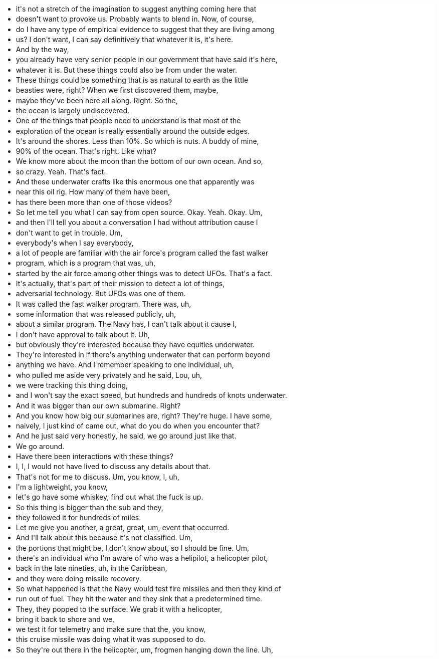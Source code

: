 *  it's not a stretch of the imagination to suggest anything coming here that
*  doesn't want to provoke us. Probably wants to blend in. Now, of course,
*  do I have any type of empirical evidence to suggest that they are living among
*  us? I don't want, I can say definitively that whatever it is, it's here.
*  And by the way,
*  you already have very senior people in our government that have said it's here,
*  whatever it is. But these things could also be from under the water.
*  These things could be something that is as natural to earth as the little
*  beasties were, right? When we first discovered them, maybe,
*  maybe they've been here all along. Right. So the,
*  the ocean is largely undiscovered.
*  One of the things that people need to understand is that most of the
*  exploration of the ocean is really essentially around the outside edges.
*  It's around the shores. Less than 10%. So which is nuts. A buddy of mine,
*  90% of the ocean. That's right. Like what?
*  We know more about the moon than the bottom of our own ocean. And so,
*  so crazy. Yeah. That's fact.
*  And these underwater crafts like this enormous one that apparently was
*  near this oil rig. How many of them have been,
*  has there been more than one of those videos?
*  So let me tell you what I can say from open source. Okay. Yeah. Okay. Um,
*  and then I'll tell you about a conversation I had without attribution cause I
*  don't want to get in trouble. Um,
*  everybody's when I say everybody,
*  a lot of people are familiar with the air force's program called the fast walker
*  program, which is a program that was, uh,
*  started by the air force among other things was to detect UFOs. That's a fact.
*  It's actually, that's part of their mission to detect a lot of things,
*  adversarial technology. But UFOs was one of them.
*  It was called the fast walker program. There was, uh,
*  some information that was released publicly, uh,
*  about a similar program. The Navy has, I can't talk about it cause I,
*  I don't have approval to talk about it. Uh,
*  but obviously they're interested because they have equities underwater.
*  They're interested in if there's anything underwater that can perform beyond
*  anything we have. And I remember speaking to one individual, uh,
*  who pulled me aside very privately and he said, Lou, uh,
*  we were tracking this thing doing,
*  and I won't say the exact speed, but hundreds and hundreds of knots underwater.
*  And it was bigger than our own submarine. Right?
*  And you know how big our submarines are, right? They're huge. I have some,
*  naively, I just kind of came out, what do you do when you encounter that?
*  And he just said very honestly, he said, we go around just like that.
*  We go around.
*  Have there been interactions with these things?
*  I, I, I would not have lived to discuss any details about that.
*  That's not for me to discuss. Um, you know, I, uh,
*  I'm a lightweight, you know,
*  let's go have some whiskey, find out what the fuck is up.
*  So this thing is bigger than the sub and they,
*  they followed it for hundreds of miles.
*  Let me give you another, a great, great, um, event that occurred.
*  And I'll talk about this because it's not classified. Um,
*  the portions that might be, I don't know about, so I should be fine. Um,
*  there's an individual who I'm aware of who was a helipilot, a helicopter pilot,
*  back in the late nineties, uh, in the Caribbean,
*  and they were doing missile recovery.
*  So what happened is that the Navy would test fire missiles and then they kind of
*  run out of fuel. They hit the water and they sink that a predetermined time.
*  They, they popped to the surface. We grab it with a helicopter,
*  bring it back to shore and we,
*  we test it for telemetry and make sure that the, you know,
*  this cruise missile was doing what it was supposed to do.
*  So they're out there in the helicopter, um, frogmen hanging down the line. Uh,